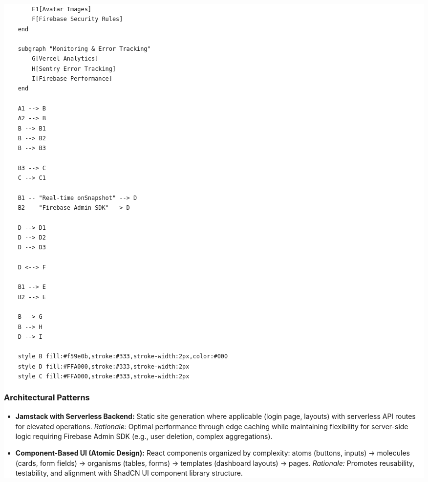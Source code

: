 ```mermaid
        E1[Avatar Images]
        F[Firebase Security Rules]
    end

    subgraph "Monitoring & Error Tracking"
        G[Vercel Analytics]
        H[Sentry Error Tracking]
        I[Firebase Performance]
    end

    A1 --> B
    A2 --> B
    B --> B1
    B --> B2
    B --> B3

    B3 --> C
    C --> C1

    B1 -- "Real-time onSnapshot" --> D
    B2 -- "Firebase Admin SDK" --> D

    D --> D1
    D --> D2
    D --> D3

    D <--> F

    B1 --> E
    B2 --> E

    B --> G
    B --> H
    D --> I

    style B fill:#f59e0b,stroke:#333,stroke-width:2px,color:#000
    style D fill:#FFA000,stroke:#333,stroke-width:2px
    style C fill:#FFA000,stroke:#333,stroke-width:2px
```

### Architectural Patterns

- **Jamstack with Serverless Backend:** Static site generation where applicable (login page, layouts) with serverless API routes for elevated operations. _Rationale:_ Optimal performance through edge caching while maintaining flexibility for server-side logic requiring Firebase Admin SDK (e.g., user deletion, complex aggregations).

- **Component-Based UI (Atomic Design):** React components organized by complexity: atoms (buttons, inputs) → molecules (cards, form fields) → organisms (tables, forms) → templates (dashboard layouts) → pages. _Rationale:_ Promotes reusability, testability, and alignment with ShadCN UI component library structure.
